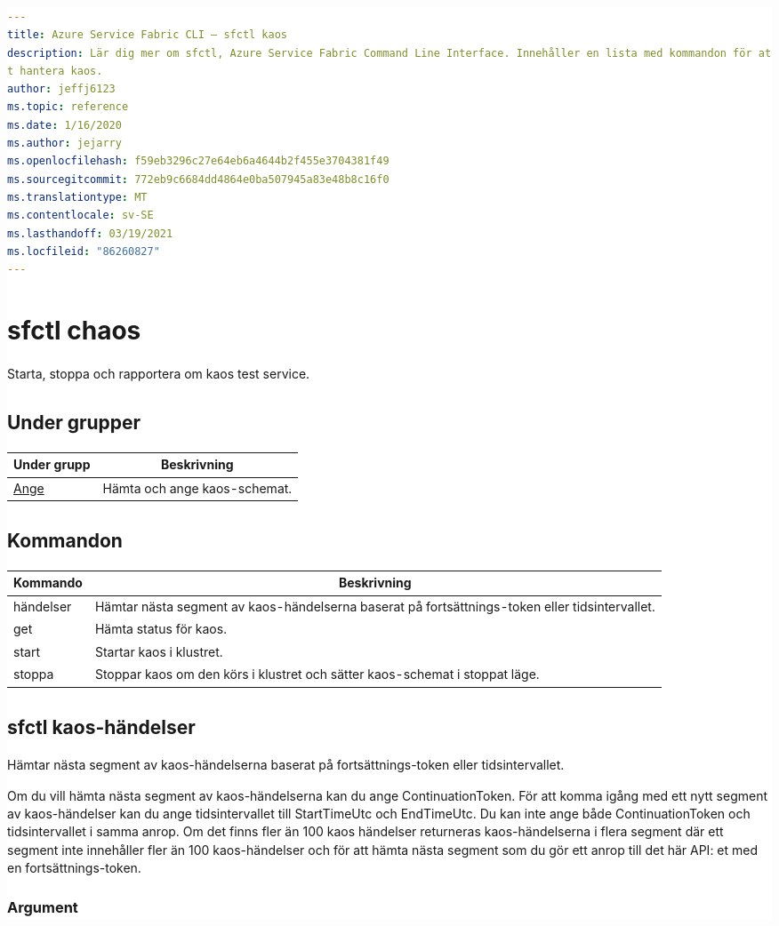 ```yaml
---
title: Azure Service Fabric CLI – sfctl kaos
description: Lär dig mer om sfctl, Azure Service Fabric Command Line Interface. Innehåller en lista med kommandon för att hantera kaos.
author: jeffj6123
ms.topic: reference
ms.date: 1/16/2020
ms.author: jejarry
ms.openlocfilehash: f59eb3296c27e64eb6a4644b2f455e3704381f49
ms.sourcegitcommit: 772eb9c6684dd4864e0ba507945a83e48b8c16f0
ms.translationtype: MT
ms.contentlocale: sv-SE
ms.lasthandoff: 03/19/2021
ms.locfileid: "86260827"
---
```

# <a name="sfctl-chaos"></a>sfctl chaos
Starta, stoppa och rapportera om kaos test service.

## <a name="subgroups"></a>Under grupper
|Under grupp|Beskrivning|
| --- | --- |
| [Ange](service-fabric-sfctl-chaos-schedule.md) | Hämta och ange kaos-schemat. |
## <a name="commands"></a>Kommandon

|Kommando|Beskrivning|
| --- | --- |
| händelser | Hämtar nästa segment av kaos-händelserna baserat på fortsättnings-token eller tidsintervallet. |
| get | Hämta status för kaos. |
| start | Startar kaos i klustret. |
| stoppa | Stoppar kaos om den körs i klustret och sätter kaos-schemat i stoppat läge. |

## <a name="sfctl-chaos-events"></a>sfctl kaos-händelser
Hämtar nästa segment av kaos-händelserna baserat på fortsättnings-token eller tidsintervallet.

Om du vill hämta nästa segment av kaos-händelserna kan du ange ContinuationToken. För att komma igång med ett nytt segment av kaos-händelser kan du ange tidsintervallet till StartTimeUtc och EndTimeUtc. Du kan inte ange både ContinuationToken och tidsintervallet i samma anrop. Om det finns fler än 100 kaos händelser returneras kaos-händelserna i flera segment där ett segment inte innehåller fler än 100 kaos-händelser och för att hämta nästa segment som du gör ett anrop till det här API: et med en fortsättnings-token.

### <a name="arguments"></a>Argument
